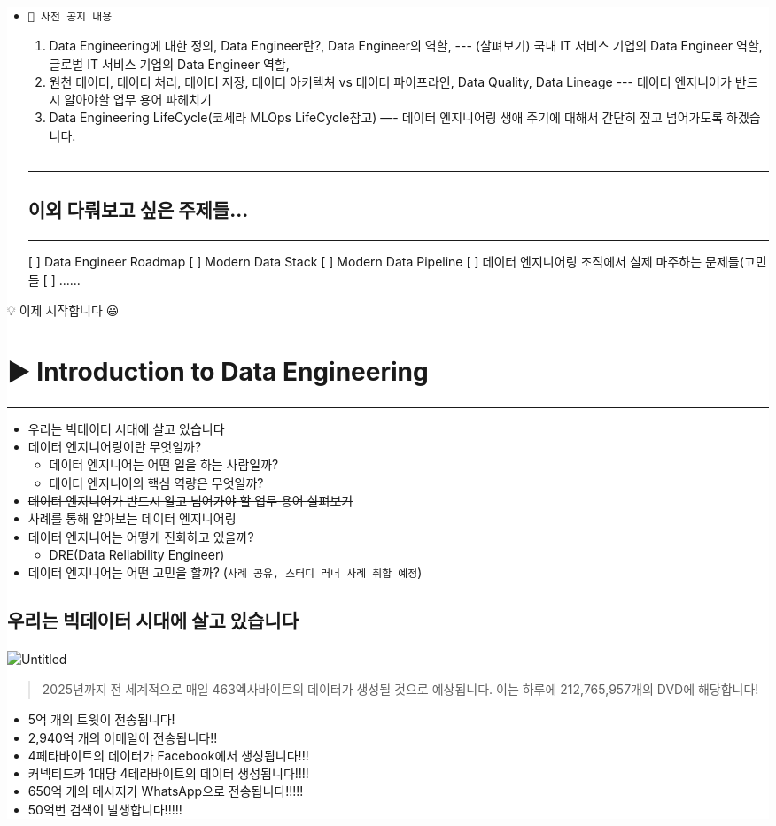 - `📌 사전 공지 내용`
    
    1) Data Engineering에 대한 정의, Data Engineer란?, Data Engineer의 역할, 
    --- (살펴보기) 국내 IT 서비스 기업의 Data Engineer 역할, 글로벌 IT 서비스 기업의 Data Engineer 역할,
    2) 원천 데이터, 데이터 처리, 데이터 저장, 데이터 아키텍쳐 vs 데이터 파이프라인,  Data Quality, Data Lineage
    --- 데이터 엔지니어가 반드시 알아야할 업무 용어 파헤치기
    3) Data Engineering LifeCycle(코세라 MLOps LifeCycle참고)
    —- 데이터 엔지니어링 생애 주기에 대해서 간단히 짚고 넘어가도록 하겠습니다.
    
    ------
    ------
    
    ## 이외 다뤄보고 싶은 주제들...
    
    ------
    [ ] Data Engineer Roadmap
    [ ] Modern Data Stack
    [ ] Modern Data Pipeline
    [ ] 데이터 엔지니어링 조직에서 실제 마주하는 문제들(고민들
    [ ] ......
    

<aside>
💡 이제 시작합니다 😃

</aside>

# ▶️ Introduction to Data Engineering

---

- 우리는 빅데이터 시대에 살고 있습니다
- 데이터 엔지니어링이란 무엇일까?
    - 데이터 엔지니어는 어떤 일을 하는 사람일까?
    - 데이터 엔지니어의 핵심 역량은 무엇일까?
- ~~데이터 엔지니어가 반드시 알고 넘어가야 할 업무 용어 살펴보기~~
- 사례를 통해 알아보는 데이터 엔지니어링
- 데이터 엔지니어는 어떻게 진화하고 있을까?
    - DRE(Data Reliability Engineer)
- 데이터 엔지니어는 어떤 고민을 할까? (`사례 공유, 스터디 러너 사례 취합 예정`)

## 우리는 빅데이터 시대에 살고 있습니다

![Untitled](Session%201%20Introduction%20to%20Data%20Engineering%2023e455aa353d441f948e00de7dadab60/Untitled%202.png)

> 2025년까지 전 세계적으로 매일 463엑사바이트의 데이터가 생성될 것으로 예상됩니다. 이는 하루에 212,765,957개의 DVD에 해당합니다!
> 
- 5억 개의 트윗이 전송됩니다!
- 2,940억 개의 이메일이 전송됩니다!!
- 4페타바이트의 데이터가 Facebook에서 생성됩니다!!!
- 커넥티드카 1대당 4테라바이트의 데이터 생성됩니다!!!!
- 650억 개의 메시지가 WhatsApp으로 전송됩니다!!!!!
- 50억번 검색이 발생합니다!!!!!
